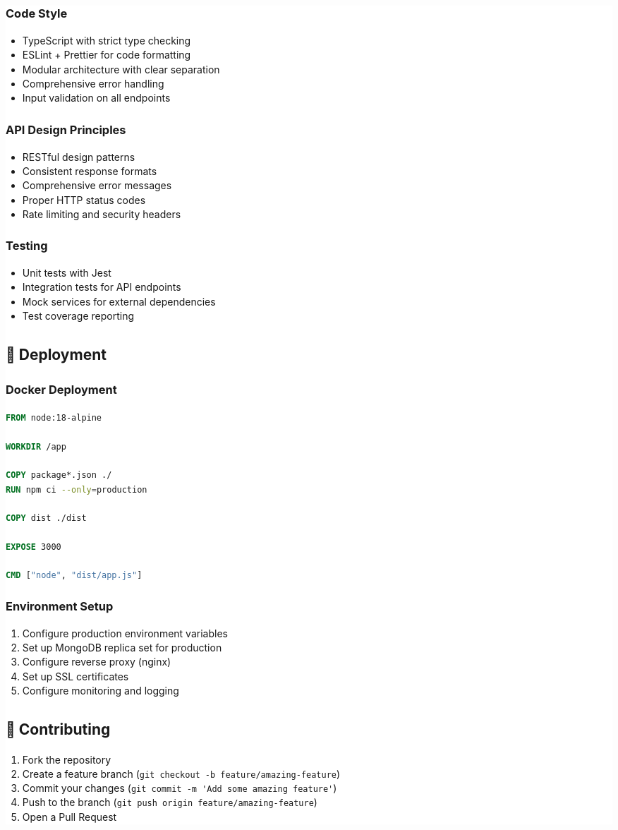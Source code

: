 ### Code Style
- TypeScript with strict type checking
- ESLint + Prettier for code formatting
- Modular architecture with clear separation
- Comprehensive error handling
- Input validation on all endpoints

### API Design Principles
- RESTful design patterns
- Consistent response formats
- Comprehensive error messages
- Proper HTTP status codes
- Rate limiting and security headers

### Testing
- Unit tests with Jest
- Integration tests for API endpoints
- Mock services for external dependencies
- Test coverage reporting

## 🚀 Deployment

### Docker Deployment
```dockerfile
FROM node:18-alpine

WORKDIR /app

COPY package*.json ./
RUN npm ci --only=production

COPY dist ./dist

EXPOSE 3000

CMD ["node", "dist/app.js"]
```

### Environment Setup
1. Configure production environment variables
2. Set up MongoDB replica set for production
3. Configure reverse proxy (nginx)
4. Set up SSL certificates
5. Configure monitoring and logging

## 🤝 Contributing

1. Fork the repository
2. Create a feature branch (`git checkout -b feature/amazing-feature`)
3. Commit your changes (`git commit -m 'Add some amazing feature'`)
4. Push to the branch (`git push origin feature/amazing-feature`)
5. Open a Pull Request
